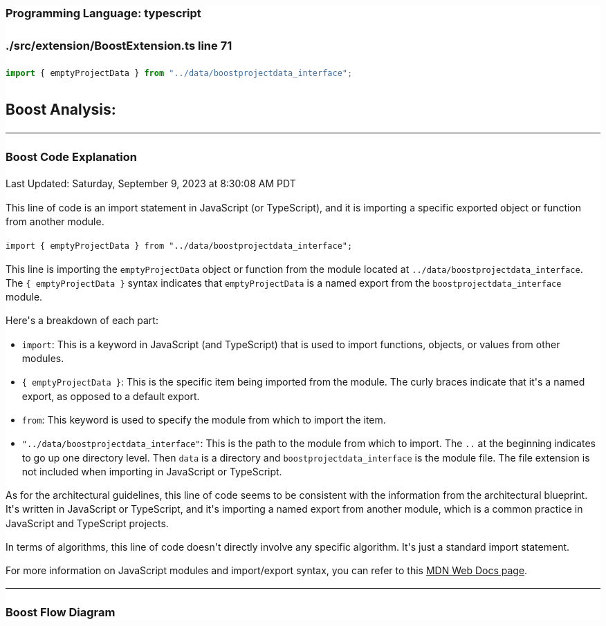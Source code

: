 ### Programming Language: typescript
### ./src/extension/BoostExtension.ts line 71

```typescript
import { emptyProjectData } from "../data/boostprojectdata_interface";

```
## Boost Analysis:



---

### Boost Code Explanation

Last Updated: Saturday, September 9, 2023 at 8:30:08 AM PDT

This line of code is an import statement in JavaScript (or TypeScript), and it is importing a specific exported object or function from another module.

`import { emptyProjectData } from "../data/boostprojectdata_interface";`

This line is importing the `emptyProjectData` object or function from the module located at `../data/boostprojectdata_interface`. The `{ emptyProjectData }` syntax indicates that `emptyProjectData` is a named export from the `boostprojectdata_interface` module.

Here's a breakdown of each part:

- `import`: This is a keyword in JavaScript (and TypeScript) that is used to import functions, objects, or values from other modules.

- `{ emptyProjectData }`: This is the specific item being imported from the module. The curly braces indicate that it's a named export, as opposed to a default export.

- `from`: This keyword is used to specify the module from which to import the item.

- `"../data/boostprojectdata_interface"`: This is the path to the module from which to import. The `..` at the beginning indicates to go up one directory level. Then `data` is a directory and `boostprojectdata_interface` is the module file. The file extension is not included when importing in JavaScript or TypeScript.

As for the architectural guidelines, this line of code seems to be consistent with the information from the architectural blueprint. It's written in JavaScript or TypeScript, and it's importing a named export from another module, which is a common practice in JavaScript and TypeScript projects.

In terms of algorithms, this line of code doesn't directly involve any specific algorithm. It's just a standard import statement. 

For more information on JavaScript modules and import/export syntax, you can refer to this [MDN Web Docs page](https://developer.mozilla.org/en-US/docs/Web/JavaScript/Guide/Modules).



---

### Boost Flow Diagram
